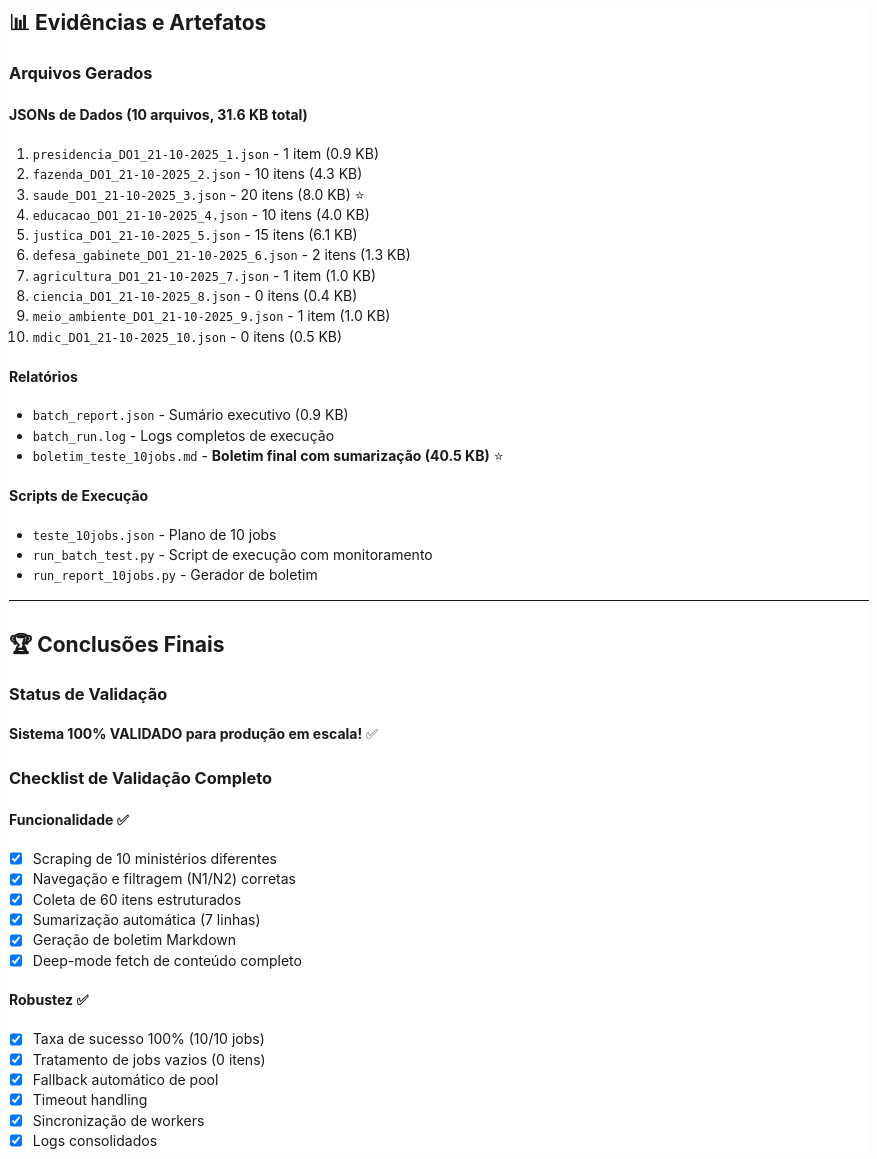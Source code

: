 
## 📊 Evidências e Artefatos

### Arquivos Gerados

#### JSONs de Dados (10 arquivos, 31.6 KB total)
1. `presidencia_DO1_21-10-2025_1.json` - 1 item (0.9 KB)
2. `fazenda_DO1_21-10-2025_2.json` - 10 itens (4.3 KB)
3. `saude_DO1_21-10-2025_3.json` - 20 itens (8.0 KB) ⭐
4. `educacao_DO1_21-10-2025_4.json` - 10 itens (4.0 KB)
5. `justica_DO1_21-10-2025_5.json` - 15 itens (6.1 KB)
6. `defesa_gabinete_DO1_21-10-2025_6.json` - 2 itens (1.3 KB)
7. `agricultura_DO1_21-10-2025_7.json` - 1 item (1.0 KB)
8. `ciencia_DO1_21-10-2025_8.json` - 0 itens (0.4 KB)
9. `meio_ambiente_DO1_21-10-2025_9.json` - 1 item (1.0 KB)
10. `mdic_DO1_21-10-2025_10.json` - 0 itens (0.5 KB)

#### Relatórios
- `batch_report.json` - Sumário executivo (0.9 KB)
- `batch_run.log` - Logs completos de execução
- `boletim_teste_10jobs.md` - **Boletim final com sumarização (40.5 KB)** ⭐

#### Scripts de Execução
- `teste_10jobs.json` - Plano de 10 jobs
- `run_batch_test.py` - Script de execução com monitoramento
- `run_report_10jobs.py` - Gerador de boletim

---

## 🏆 Conclusões Finais

### Status de Validação

**Sistema 100% VALIDADO para produção em escala!** ✅

### Checklist de Validação Completo

#### Funcionalidade ✅
- [x] Scraping de 10 ministérios diferentes
- [x] Navegação e filtragem (N1/N2) corretas
- [x] Coleta de 60 itens estruturados
- [x] Sumarização automática (7 linhas)
- [x] Geração de boletim Markdown
- [x] Deep-mode fetch de conteúdo completo

#### Robustez ✅
- [x] Taxa de sucesso 100% (10/10 jobs)
- [x] Tratamento de jobs vazios (0 itens)
- [x] Fallback automático de pool
- [x] Timeout handling
- [x] Sincronização de workers
- [x] Logs consolidados
